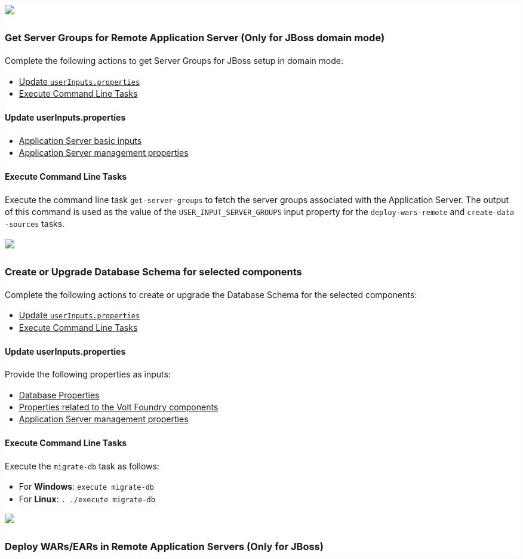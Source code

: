 
![](Resources/Images/generate-wars.png)


### Get Server Groups for Remote Application Server (Only for JBoss domain mode)

Complete the following actions to get Server Groups for JBoss setup in domain mode:

*   [Update `userInputs.properties`](#update-userinputs-properties)
*   [Execute Command Line Tasks](#execute-command-line-tasks)

#### Update userInputs.properties

*   [Application Server basic inputs](#application_server_basic_inputs)
*   [Application Server management properties](#application_server_management_properties)

#### Execute Command Line Tasks

Execute the command line task `get-server-groups` to fetch the server groups associated with the Application Server. The output of this command is used as the value of the `USER_INPUT_SERVER_GROUPS` input property for the `deploy-wars-remote` and `create-data-sources` tasks.

![](Resources/Images/Get-ServerGroups.png)

### Create or Upgrade Database Schema for selected components

Complete the following actions to create or upgrade the Database Schema for the selected components:

*   [Update `userInputs.properties`](#update-userinputs-properties)
*   [Execute Command Line Tasks](#execute-command-line-tasks)

#### Update userInputs.properties

Provide the following properties as inputs:

*   [Database Properties](#database_properties)
*   [Properties related to the Volt Foundry components](#properties_related_to_the_volt_foundry_components)
*   [Application Server management properties](#application_server_management_properties)

#### Execute Command Line Tasks

Execute the `migrate-db` task as follows:

*   For **Windows**: `execute migrate-db`
*   For **Linux**: `. ./execute migrate-db`

![](Resources/Images/migrate-db.png)

### Deploy WARs/EARs in Remote Application Servers (Only for JBoss)
